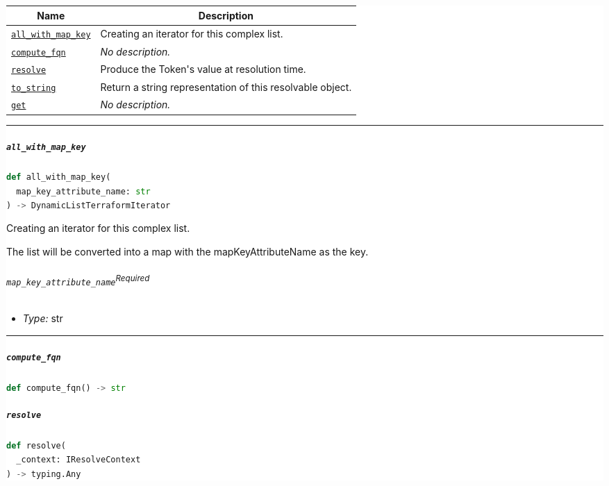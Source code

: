 | **Name** | **Description** |
| --- | --- |
| <code><a href="#@cdktf/provider-opentelekomcloud.dataOpentelekomcloudApigwApiHistoryV2.DataOpentelekomcloudApigwApiHistoryV2HistoryList.allWithMapKey">all_with_map_key</a></code> | Creating an iterator for this complex list. |
| <code><a href="#@cdktf/provider-opentelekomcloud.dataOpentelekomcloudApigwApiHistoryV2.DataOpentelekomcloudApigwApiHistoryV2HistoryList.computeFqn">compute_fqn</a></code> | *No description.* |
| <code><a href="#@cdktf/provider-opentelekomcloud.dataOpentelekomcloudApigwApiHistoryV2.DataOpentelekomcloudApigwApiHistoryV2HistoryList.resolve">resolve</a></code> | Produce the Token's value at resolution time. |
| <code><a href="#@cdktf/provider-opentelekomcloud.dataOpentelekomcloudApigwApiHistoryV2.DataOpentelekomcloudApigwApiHistoryV2HistoryList.toString">to_string</a></code> | Return a string representation of this resolvable object. |
| <code><a href="#@cdktf/provider-opentelekomcloud.dataOpentelekomcloudApigwApiHistoryV2.DataOpentelekomcloudApigwApiHistoryV2HistoryList.get">get</a></code> | *No description.* |

---

##### `all_with_map_key` <a name="all_with_map_key" id="@cdktf/provider-opentelekomcloud.dataOpentelekomcloudApigwApiHistoryV2.DataOpentelekomcloudApigwApiHistoryV2HistoryList.allWithMapKey"></a>

```python
def all_with_map_key(
  map_key_attribute_name: str
) -> DynamicListTerraformIterator
```

Creating an iterator for this complex list.

The list will be converted into a map with the mapKeyAttributeName as the key.

###### `map_key_attribute_name`<sup>Required</sup> <a name="map_key_attribute_name" id="@cdktf/provider-opentelekomcloud.dataOpentelekomcloudApigwApiHistoryV2.DataOpentelekomcloudApigwApiHistoryV2HistoryList.allWithMapKey.parameter.mapKeyAttributeName"></a>

- *Type:* str

---

##### `compute_fqn` <a name="compute_fqn" id="@cdktf/provider-opentelekomcloud.dataOpentelekomcloudApigwApiHistoryV2.DataOpentelekomcloudApigwApiHistoryV2HistoryList.computeFqn"></a>

```python
def compute_fqn() -> str
```

##### `resolve` <a name="resolve" id="@cdktf/provider-opentelekomcloud.dataOpentelekomcloudApigwApiHistoryV2.DataOpentelekomcloudApigwApiHistoryV2HistoryList.resolve"></a>

```python
def resolve(
  _context: IResolveContext
) -> typing.Any
```
